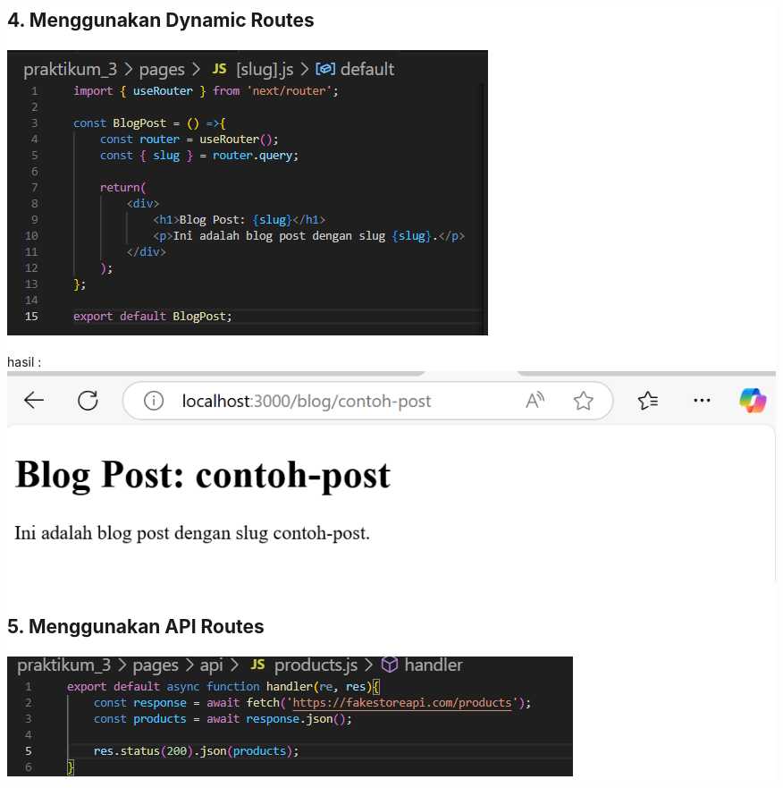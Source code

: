 ## 4. Menggunakan Dynamic Routes
![gambar1](./imgp3/l4.png)

hasil :
![gambar1](./imgp3/h4.png)

## 5. Menggunakan API Routes
![gambar1](./imgp3/l5.1.png)